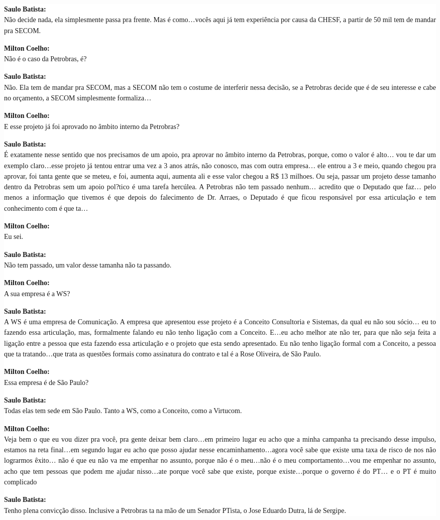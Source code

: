 <p><P align=justify><FONT face=Verdana><STRONG>Saulo Batista:<BR></STRONG></FONT><FONT face=Verdana>Não decide nada, ela simplesmente passa pra frente. Mas é como…vocês aqui já tem experiência por causa da CHESF, a partir de 50 mil tem de mandar pra SECOM.</FONT></P></p>
<p><P align=justify><FONT face=Verdana></FONT></P></p>
<p><P align=justify><FONT face=Verdana><STRONG>Milton Coelho:<BR></STRONG></FONT><FONT face=Verdana>Não é o caso da Petrobras, é?</FONT></P></p>
<p><P align=justify><FONT face=Verdana></FONT></P></p>
<p><P align=justify><FONT face=Verdana><STRONG>Saulo Batista:<BR></STRONG></FONT><FONT face=Verdana>Não. Ela tem de mandar pra SECOM, mas a SECOM não tem o costume de interferir nessa decisão, se a Petrobras decide que é de seu interesse e cabe no orçamento, a SECOM simplesmente formaliza…</FONT></P></p>
<p><P align=justify><FONT face=Verdana></FONT></P></p>
<p><P align=justify><FONT face=Verdana><STRONG>Milton Coelho:<BR></STRONG></FONT><FONT face=Verdana>E esse projeto já foi aprovado no âmbito interno da Petrobras?</FONT></P></p>
<p><P align=justify><FONT face=Verdana></FONT></P></p>
<p><P align=justify><FONT face=Verdana><STRONG>Saulo Batista:<BR></STRONG></FONT><FONT face=Verdana>É exatamente nesse sentido que nos precisamos de um apoio, pra aprovar no âmbito interno da Petrobras, porque, como o valor é alto… vou te dar um exemplo claro…esse projeto já tentou entrar uma vez a 3 anos atrás, não conosco, mas com outra empresa… ele entrou a 3 e meio, quando chegou pra aprovar, foi tanta gente que se meteu, e foi, aumenta aqui, aumenta ali e esse valor chegou a R$ 13 milhoes. Ou seja, passar um projeto desse tamanho dentro da Petrobras sem um apoio pol?tico é uma tarefa hercúlea. A Petrobras não tem passado nenhum… acredito que o Deputado que faz… pelo menos a informação que tivemos é que depois do falecimento de Dr. Arraes, o Deputado é que ficou responsável por essa articulação e tem conhecimento com é que ta…</FONT></P></p>
<p><P align=justify><FONT face=Verdana></FONT></P></p>
<p><P align=justify><FONT face=Verdana><STRONG>Milton Coelho:<BR></STRONG></FONT><FONT face=Verdana>Eu sei.</FONT></P></p>
<p><P align=justify><FONT face=Verdana></FONT></P></p>
<p><P align=justify><FONT face=Verdana><STRONG>Saulo Batista:<BR></STRONG></FONT><FONT face=Verdana>Não tem passado, um valor desse tamanha não ta passando.</FONT></P></p>
<p><P align=justify><FONT face=Verdana></FONT></P></p>
<p><P align=justify><FONT face=Verdana><STRONG>Milton Coelho:<BR></STRONG></FONT><FONT face=Verdana>A sua empresa é a WS?</FONT></P></p>
<p><P align=justify><FONT face=Verdana></FONT></P></p>
<p><P align=justify><FONT face=Verdana><STRONG>Saulo Batista:<BR></STRONG></FONT><FONT face=Verdana>A WS é uma empresa de Comunicação. A empresa que apresentou esse projeto é a Conceito Consultoria e Sistemas, da qual eu não sou sócio… eu to fazendo essa articulação, mas, formalmente falando eu não tenho ligação com a Conceito. E…eu acho melhor ate não ter, para que não seja feita a ligação entre a pessoa que esta fazendo essa articulação e o projeto que esta sendo apresentado. Eu não tenho ligação formal com a Conceito, a pessoa que ta tratando…que trata as questões formais como assinatura do contrato e tal é a Rose Oliveira, de São Paulo.</FONT></P></p>
<p><P align=justify><FONT face=Verdana></FONT></P></p>
<p><P align=justify><FONT face=Verdana><STRONG>Milton Coelho:<BR></STRONG></FONT><FONT face=Verdana>Essa empresa é de São Paulo?</FONT></P></p>
<p><P align=justify><FONT face=Verdana></FONT></P></p>
<p><P align=justify><FONT face=Verdana><STRONG>Saulo Batista:<BR></STRONG></FONT><FONT face=Verdana>Todas elas tem sede em São Paulo. Tanto a WS, como a Conceito, como a Virtucom.</FONT></P></p>
<p><P align=justify><FONT face=Verdana></FONT></P></p>
<p><P align=justify><FONT face=Verdana><STRONG>Milton Coelho:<BR></STRONG></FONT><FONT face=Verdana>Veja bem o que eu vou dizer pra você, pra gente deixar bem claro…em primeiro lugar eu acho que a minha campanha ta precisando desse impulso, estamos na reta final…em segundo lugar eu acho que posso ajudar nesse encaminhamento…agora você sabe que existe uma taxa de risco de nos não lograrmos êxito… não é que eu não va me empenhar no assunto, porque não é o meu…não é o meu comportamento…vou me empenhar no assunto, acho que tem pessoas que podem me ajudar nisso…ate porque você sabe que existe, porque existe…porque o governo é do PT… e o PT é muito complicado</FONT></P></p>
<p><P align=justify><FONT face=Verdana></FONT></P></p>
<p><P align=justify><FONT face=Verdana><STRONG>Saulo Batista:<BR></STRONG></FONT><FONT face=Verdana>Tenho plena convicção disso. Inclusive a Petrobras ta na mão de um Senador PTista, o Jose Eduardo Dutra, lá de Sergipe.</FONT></P></p>
<p><P align=justify><FONT face=Verdana></FONT></P></p>